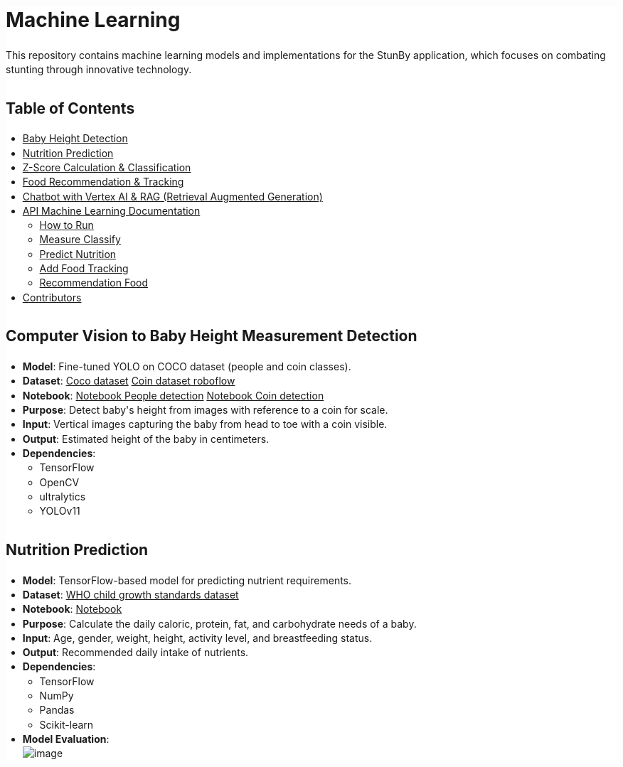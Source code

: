# Machine Learning

This repository contains machine learning models and implementations for the StunBy application, which focuses on combating stunting through innovative technology.

## Table of Contents

- [Baby Height Detection](#baby-height-detection)
- [Nutrition Prediction](#nutrition-prediction)
- [Z-Score Calculation & Classification](#z-score-calculation--classification)
- [Food Recommendation & Tracking](#food-recommendation--tracking)
- [Chatbot with Vertex AI & RAG (Retrieval Augmented Generation)](#chatbot-with-vertex-ai--rag-retrieval-augmented-generation)
- [API Machine Learning Documentation](#api-machine-learning-documentation)
  - [How to Run](#how-to-run)
  - [Measure Classify](#measure-classify)
  - [Predict Nutrition](#predict-nutrition)
  - [Add Food Tracking](#add-food-tracking)
  - [Recommendation Food](#recommendation-food)
- [Contributors](#contributors)

## Computer Vision to Baby Height Measurement Detection

- **Model**: Fine-tuned YOLO on COCO dataset (people and coin classes).
- **Dataset**: [Coco dataset](https://github.com/ultralytics/ultralytics/blob/main/ultralytics/cfg/datasets/coco8-pose.yaml) [Coin dataset roboflow](https://universe.roboflow.com/coinsrec/coin-recognition-u1ebb)
- **Notebook**: [Notebook People detection](https://github.com/StunBy-Bangkit-Capstone/Machine-Learning/blob/main/notebook/Keypoint_YOLOv11.ipynb) [Notebook Coin detection](https://github.com/StunBy-Bangkit-Capstone/Machine-Learning/blob/main/notebook/Coin_YOLOv11.ipynb)
- **Purpose**: Detect baby's height from images with reference to a coin for scale.
- **Input**: Vertical images capturing the baby from head to toe with a coin visible.
- **Output**: Estimated height of the baby in centimeters.
- **Dependencies**:
  - TensorFlow
  - OpenCV
  - ultralytics
  - YOLOv11

## Nutrition Prediction

- **Model**: TensorFlow-based model for predicting nutrient requirements.
- **Dataset**: [WHO child growth standards dataset](https://github.com/StunBy-Bangkit-Capstone/Machine-Learning/blob/main/data/kebutuhan_nutrisi_baby_2th.csv)
- **Notebook**: [Notebook](https://github.com/StunBy-Bangkit-Capstone/Machine-Learning/blob/main/notebook/predict-tracking-nutrition-baby2.ipynb)
- **Purpose**: Calculate the daily caloric, protein, fat, and carbohydrate needs of a baby.
- **Input**: Age, gender, weight, height, activity level, and breastfeeding status.
- **Output**: Recommended daily intake of nutrients.
- **Dependencies**:
  - TensorFlow
  - NumPy
  - Pandas
  - Scikit-learn
- **Model Evaluation**: </br>
  <img width="150" alt="image" src="https://github.com/user-attachments/assets/4f92038b-89b2-4054-8f5a-4494e261e034" />
